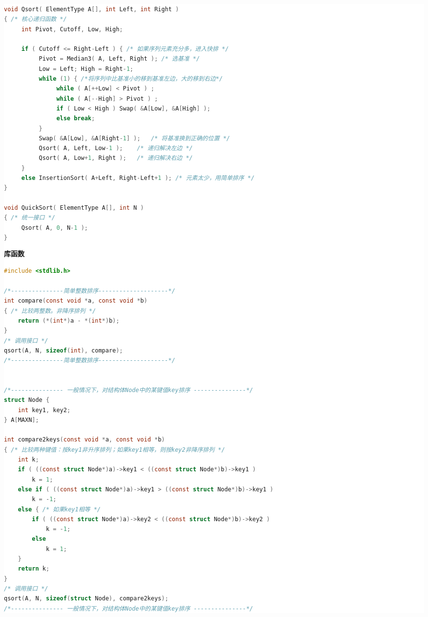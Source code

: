 ```c
void Qsort( ElementType A[], int Left, int Right )
{ /* 核心递归函数 */ 
     int Pivot, Cutoff, Low, High;
       
     if ( Cutoff <= Right-Left ) { /* 如果序列元素充分多，进入快排 */
          Pivot = Median3( A, Left, Right ); /* 选基准 */ 
          Low = Left; High = Right-1;
          while (1) { /*将序列中比基准小的移到基准左边，大的移到右边*/
               while ( A[++Low] < Pivot ) ;
               while ( A[--High] > Pivot ) ;
               if ( Low < High ) Swap( &A[Low], &A[High] );
               else break;
          }
          Swap( &A[Low], &A[Right-1] );   /* 将基准换到正确的位置 */ 
          Qsort( A, Left, Low-1 );    /* 递归解决左边 */ 
          Qsort( A, Low+1, Right );   /* 递归解决右边 */  
     }
     else InsertionSort( A+Left, Right-Left+1 ); /* 元素太少，用简单排序 */ 
}
 
void QuickSort( ElementType A[], int N )
{ /* 统一接口 */
     Qsort( A, 0, N-1 );
}
```
**库函数**
```c
#include <stdlib.h>
 
/*---------------简单整数排序--------------------*/
int compare(const void *a, const void *b)
{ /* 比较两整数。非降序排列 */
    return (*(int*)a - *(int*)b);
}
/* 调用接口 */ 
qsort(A, N, sizeof(int), compare);
/*---------------简单整数排序--------------------*/
 
 
/*--------------- 一般情况下，对结构体Node中的某键值key排序 ---------------*/
struct Node {
    int key1, key2;
} A[MAXN];
  
int compare2keys(const void *a, const void *b)
{ /* 比较两种键值：按key1非升序排列；如果key1相等，则按key2非降序排列 */
    int k;
    if ( ((const struct Node*)a)->key1 < ((const struct Node*)b)->key1 )
        k = 1;
    else if ( ((const struct Node*)a)->key1 > ((const struct Node*)b)->key1 )
        k = -1;
    else { /* 如果key1相等 */
        if ( ((const struct Node*)a)->key2 < ((const struct Node*)b)->key2 )
            k = -1;
        else
            k = 1;
    }
    return k;
}
/* 调用接口 */ 
qsort(A, N, sizeof(struct Node), compare2keys);
/*--------------- 一般情况下，对结构体Node中的某键值key排序 ---------------*/
```
